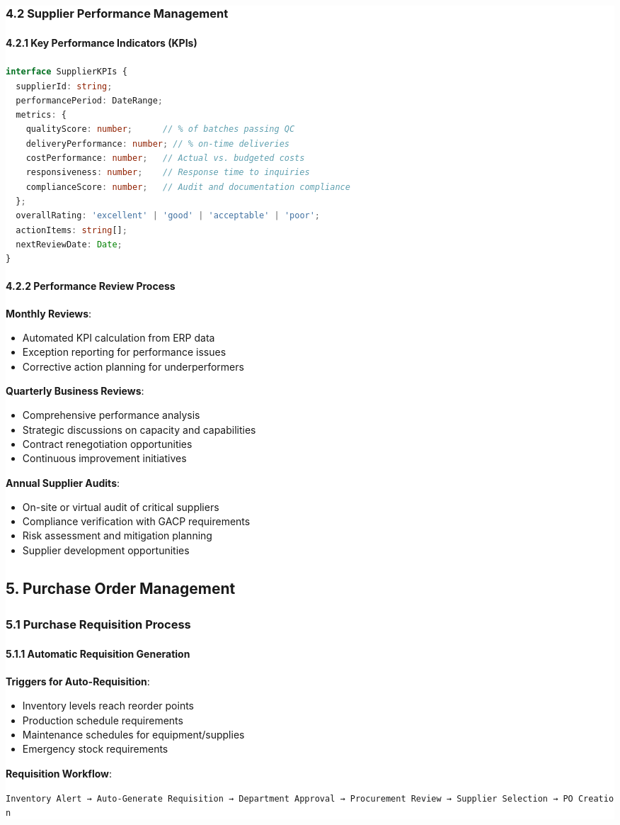 ### 4.2 Supplier Performance Management

#### 4.2.1 Key Performance Indicators (KPIs)
```typescript
interface SupplierKPIs {
  supplierId: string;
  performancePeriod: DateRange;
  metrics: {
    qualityScore: number;      // % of batches passing QC
    deliveryPerformance: number; // % on-time deliveries
    costPerformance: number;   // Actual vs. budgeted costs
    responsiveness: number;    // Response time to inquiries
    complianceScore: number;   // Audit and documentation compliance
  };
  overallRating: 'excellent' | 'good' | 'acceptable' | 'poor';
  actionItems: string[];
  nextReviewDate: Date;
}
```

#### 4.2.2 Performance Review Process
**Monthly Reviews**:
- Automated KPI calculation from ERP data
- Exception reporting for performance issues
- Corrective action planning for underperformers

**Quarterly Business Reviews**:
- Comprehensive performance analysis
- Strategic discussions on capacity and capabilities
- Contract renegotiation opportunities
- Continuous improvement initiatives

**Annual Supplier Audits**:
- On-site or virtual audit of critical suppliers
- Compliance verification with GACP requirements
- Risk assessment and mitigation planning
- Supplier development opportunities

## 5. Purchase Order Management

### 5.1 Purchase Requisition Process

#### 5.1.1 Automatic Requisition Generation
**Triggers for Auto-Requisition**:
- Inventory levels reach reorder points
- Production schedule requirements
- Maintenance schedules for equipment/supplies
- Emergency stock requirements

**Requisition Workflow**:
```
Inventory Alert → Auto-Generate Requisition → Department Approval → Procurement Review → Supplier Selection → PO Creation
```
